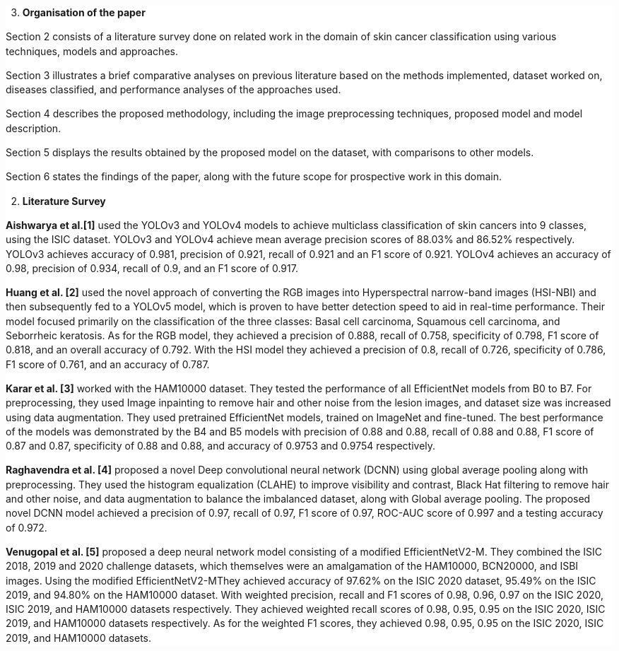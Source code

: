 3. **Organisation of the paper**

Section 2 consists of a literature survey done on related work in the domain of skin cancer classification using various techniques, models and approaches.

Section 3 illustrates a brief comparative analyses on previous literature based on the methods implemented, dataset worked on, diseases classified, and performance analyses of the approaches used.

Section 4 describes the proposed methodology, including the image preprocessing techniques, proposed model and model description.

Section 5 displays the results obtained by the proposed model on the dataset, with comparisons to other models.

Section 6 states the findings of the paper, along with the future scope for prospective work in this domain.

2. **Literature Survey**

**Aishwarya et al.[1]** used the YOLOv3 and YOLOv4 models to achieve multiclass classification of skin cancers into 9 classes, using the ISIC dataset. YOLOv3 and YOLOv4 achieve mean average precision scores of 88.03% and 86.52% respectively. YOLOv3 achieves accuracy of 0.981, precision of 0.921, recall of 0.921 and an F1 score of 0.921. YOLOv4 achieves an accuracy of 0.98, precision of 0.934, recall of 0.9, and an F1 score of 0.917.

**Huang et al. [2]** used the novel approach of converting the RGB images into Hyperspectral narrow-band images (HSI-NBI) and then subsequently fed to a YOLOv5 model, which is proven to have better detection speed to aid in real-time performance. Their model focused primarily on the classification of the three classes: Basal cell carcinoma, Squamous cell carcinoma, and Seborrheic keratosis. As for the RGB model, they achieved a precision of 0.888, recall of 0.758, specificity of 0.798, F1 score of 0.818, and an overall accuracy of 0.792. With the HSI model they achieved a precision of 0.8, recall of 0.726, specificity of 0.786, F1 score of 0.761, and an accuracy of 0.787.

**Karar et al. [3]** worked with the HAM10000 dataset. They tested the performance of all EfficientNet models from B0 to B7. For preprocessing, they used Image inpainting to remove hair and other noise from the lesion images, and dataset size was increased using data augmentation. They used pretrained EfficientNet models, trained on ImageNet and fine-tuned. The best performance of the models was demonstrated by the B4 and B5 models with precision of 0.88 and 0.88, recall of 0.88 and 0.88, F1 score of 0.87 and 0.87, specificity of 0.88 and 0.88, and accuracy of 0.9753 and 0.9754 respectively.

**Raghavendra et al. [4]** proposed a novel Deep convolutional neural network (DCNN) using global average pooling along with preprocessing. They used the histogram equalization (CLAHE) to improve visibility and contrast, Black Hat filtering to remove hair and other noise, and data augmentation to balance the imbalanced dataset, along with Global average pooling. The proposed novel DCNN model achieved a precision of 0.97, recall of 0.97, F1 score of 0.97, ROC-AUC score of 0.997 and a testing accuracy of 0.972.

**Venugopal et al. [5]** proposed a deep neural network model consisting of a modified EfficientNetV2-M. They combined the ISIC 2018, 2019 and 2020 challenge datasets, which themselves were an amalgamation of the HAM10000, BCN20000, and ISBI images. Using the modified EfficientNetV2-MThey achieved accuracy of 97.62% on the ISIC 2020 dataset, 95.49% on the ISIC 2019, and 94.80% on the HAM10000 dataset. With weighted precision, recall and F1 scores of 0.98, 0.96, 0.97 on the ISIC 2020, ISIC 2019, and HAM10000 datasets respectively. They achieved weighted recall scores of 0.98, 0.95, 0.95 on the ISIC 2020, ISIC 2019, and HAM10000 datasets respectively. As for the weighted F1 scores, they achieved 0.98, 0.95, 0.95 on the ISIC 2020, ISIC 2019, and HAM10000 datasets.
